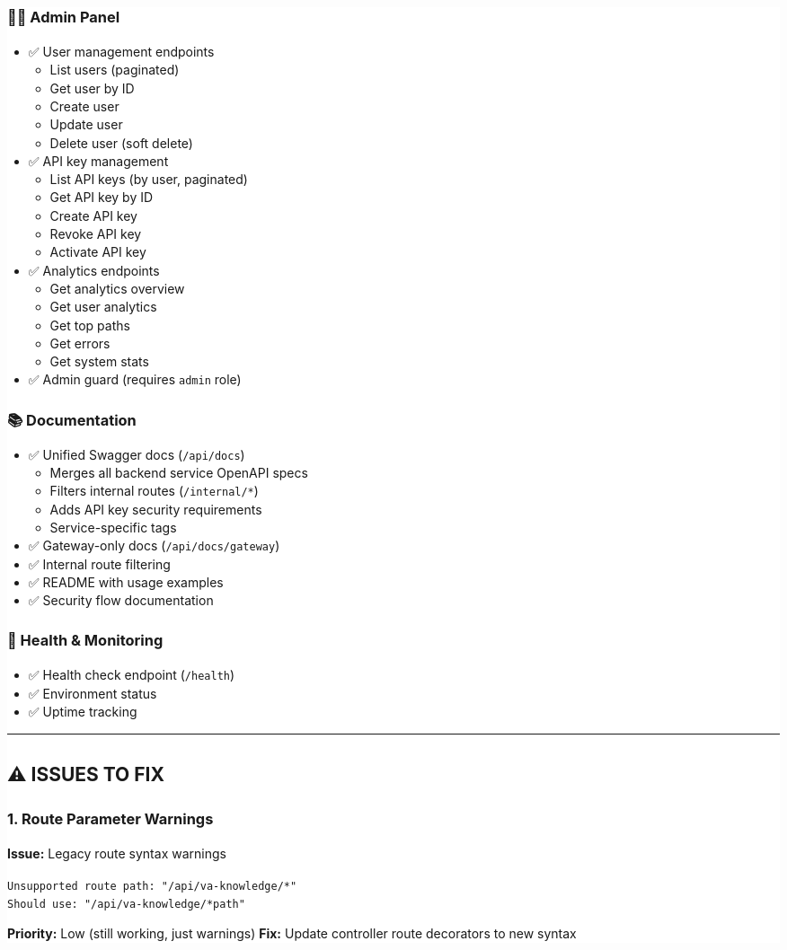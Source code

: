 ### 👨‍💼 Admin Panel
- ✅ User management endpoints
  - List users (paginated)
  - Get user by ID
  - Create user
  - Update user
  - Delete user (soft delete)
- ✅ API key management
  - List API keys (by user, paginated)
  - Get API key by ID
  - Create API key
  - Revoke API key
  - Activate API key
- ✅ Analytics endpoints
  - Get analytics overview
  - Get user analytics
  - Get top paths
  - Get errors
  - Get system stats
- ✅ Admin guard (requires `admin` role)

### 📚 Documentation
- ✅ Unified Swagger docs (`/api/docs`)
  - Merges all backend service OpenAPI specs
  - Filters internal routes (`/internal/*`)
  - Adds API key security requirements
  - Service-specific tags
- ✅ Gateway-only docs (`/api/docs/gateway`)
- ✅ Internal route filtering
- ✅ README with usage examples
- ✅ Security flow documentation

### 🏥 Health & Monitoring
- ✅ Health check endpoint (`/health`)
- ✅ Environment status
- ✅ Uptime tracking

---

## ⚠️ **ISSUES TO FIX**

### 1. Route Parameter Warnings
**Issue:** Legacy route syntax warnings
```
Unsupported route path: "/api/va-knowledge/*"
Should use: "/api/va-knowledge/*path"
```
**Priority:** Low (still working, just warnings)
**Fix:** Update controller route decorators to new syntax
